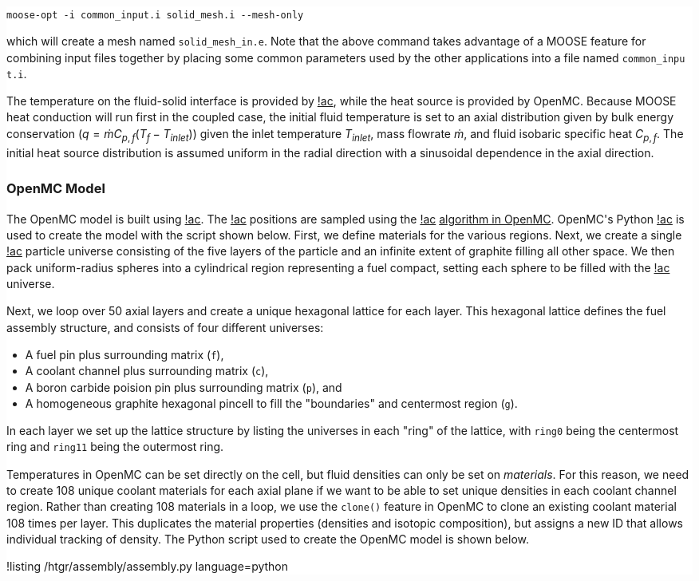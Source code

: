 ```
moose-opt -i common_input.i solid_mesh.i --mesh-only
```

which will create a mesh named `solid_mesh_in.e`.
Note that the above command
takes advantage of a MOOSE feature for combining input files together by placing
some common parameters used by the other applications into a file named `common_input.i`.

The temperature on the fluid-solid interface is provided by [!ac](THM),
while the heat source is provided by OpenMC.
Because MOOSE heat conduction will run first in the coupled case,
the initial fluid temperature is
set to an axial distribution given by bulk energy conservation ($q=\dot{m}C_{p,f}\left(T_f-T_{inlet}\right)$)
given the inlet temperature $T_{inlet}$, mass flowrate $\dot{m}$, and fluid
isobaric specific heat $C_{p,f}$. The initial heat source distribution is assumed
uniform in the radial direction with a sinusoidal dependence in the axial direction.

### OpenMC Model

The OpenMC model is built using [!ac](CSG). The [!ac](TRISO) positions are sampled
using the [!ac](RSA) [algorithm in OpenMC](https://docs.openmc.org/en/stable/examples/triso.html).
OpenMC's Python [!ac](API) is
used to create the model with the script shown below. First, we define materials
for the various regions. Next, we create a single [!ac](TRISO) particle universe
consisting of the five layers of the particle and an infinite extent of graphite
filling all other space. We then pack uniform-radius spheres into a cylindrical
region representing a fuel compact, setting each sphere to be filled with the
[!ac](TRISO) universe.

Next, we loop over 50 axial layers and create a unique hexagonal lattice for each layer.
This hexagonal lattice defines the fuel assembly structure, and consists of four different
universes:

- A fuel pin plus surrounding matrix (`f`),
- A coolant channel plus surrounding matrix (`c`),
- A boron carbide poision pin plus surrounding matrix (`p`), and
- A homogeneous graphite hexagonal pincell to fill
  the "boundaries" and centermost region (`g`).

In each layer we set up the lattice
structure by listing the universes in each "ring" of the lattice, with `ring0` being
the centermost ring and `ring11` being the outermost ring.

Temperatures in OpenMC can be set directly on the cell, but fluid densities
can only be set on *materials*. For this reason, we need to create 108 unique coolant materials
for each axial plane if we want to be able to set unique densities in each coolant channel
region. Rather than creating 108 materials in a loop,
we use the `clone()` feature in OpenMC to clone an existing coolant material 108 times per layer.
This duplicates the material properties (densities and isotopic composition), but assigns
a new ID that allows individual tracking of density. The Python script used to create the
OpenMC model is shown below.

!listing /htgr/assembly/assembly.py language=python
